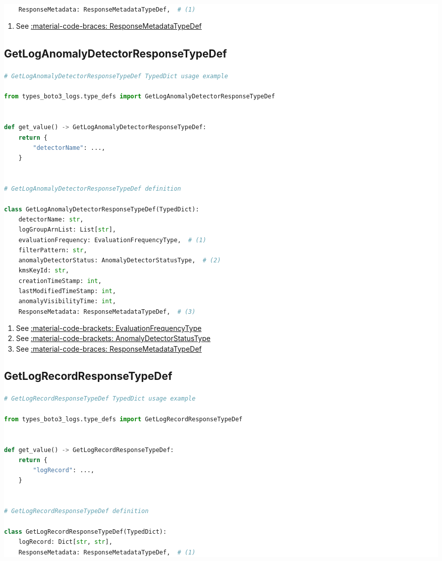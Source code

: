 ```python
    ResponseMetadata: ResponseMetadataTypeDef,  # (1)
```

1. See [:material-code-braces: ResponseMetadataTypeDef](./type_defs.md#responsemetadatatypedef)

## GetLogAnomalyDetectorResponseTypeDef

```python
# GetLogAnomalyDetectorResponseTypeDef TypedDict usage example

from types_boto3_logs.type_defs import GetLogAnomalyDetectorResponseTypeDef


def get_value() -> GetLogAnomalyDetectorResponseTypeDef:
    return {
        "detectorName": ...,
    }


# GetLogAnomalyDetectorResponseTypeDef definition

class GetLogAnomalyDetectorResponseTypeDef(TypedDict):
    detectorName: str,
    logGroupArnList: List[str],
    evaluationFrequency: EvaluationFrequencyType,  # (1)
    filterPattern: str,
    anomalyDetectorStatus: AnomalyDetectorStatusType,  # (2)
    kmsKeyId: str,
    creationTimeStamp: int,
    lastModifiedTimeStamp: int,
    anomalyVisibilityTime: int,
    ResponseMetadata: ResponseMetadataTypeDef,  # (3)
```

1. See [:material-code-brackets: EvaluationFrequencyType](./literals.md#evaluationfrequencytype)
2. See [:material-code-brackets: AnomalyDetectorStatusType](./literals.md#anomalydetectorstatustype)
3. See [:material-code-braces: ResponseMetadataTypeDef](./type_defs.md#responsemetadatatypedef)

## GetLogRecordResponseTypeDef

```python
# GetLogRecordResponseTypeDef TypedDict usage example

from types_boto3_logs.type_defs import GetLogRecordResponseTypeDef


def get_value() -> GetLogRecordResponseTypeDef:
    return {
        "logRecord": ...,
    }


# GetLogRecordResponseTypeDef definition

class GetLogRecordResponseTypeDef(TypedDict):
    logRecord: Dict[str, str],
    ResponseMetadata: ResponseMetadataTypeDef,  # (1)
```
